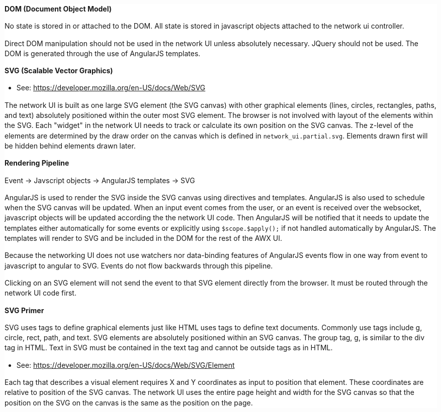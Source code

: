 
**DOM (Document Object Model)**

No state is stored in or attached to the DOM.  All state is stored in
javascript objects attached to the network ui controller.

Direct DOM manipulation should not be used in the network UI unless absolutely
necessary. JQuery should not be used.  The DOM is generated through the use of
AngularJS templates.

**SVG (Scalable Vector Graphics)**

* See: <https://developer.mozilla.org/en-US/docs/Web/SVG>

The network UI is built as one large SVG element (the SVG canvas) with other
graphical elements (lines, circles, rectangles, paths, and text) absolutely
positioned within the outer most SVG element.  The browser is not involved with
layout of the elements within the SVG.   Each "widget" in the network UI needs
to track or calculate its own position on the SVG canvas. The z-level of the
elements are determined by the draw order on the canvas which is defined
in `network_ui.partial.svg`.  Elements drawn first will be hidden behind
elements drawn later.



**Rendering Pipeline**

Event -> Javscript objects -> AngularJS templates -> SVG

AngularJS is used to render the SVG inside the SVG canvas using directives
and templates.  AngularJS is also used to schedule when the SVG canvas will
be updated. When an input event comes from the user, or an event is received
over the websocket, javascript objects will be updated according the the network
UI code.  Then AngularJS will be notified that it needs to update the templates
either automatically for some events or explicitly using `$scope.$apply();` if
not handled automatically by AngularJS.  The templates will render to SVG and be
included in the DOM for the rest of the AWX UI.

Because the networking UI does not use watchers nor data-binding features of
AngularJS events flow in one way from event to javascript to angular to SVG.
Events do not flow backwards through this pipeline.

Clicking on an SVG element will not send the event to that SVG element directly
from the browser.   It must be routed through the network UI code first.


**SVG Primer**

SVG uses tags to define graphical elements just like HTML uses tags to define
text documents.   Commonly use tags include g, circle, rect, path, and text.
SVG elements are absolutely positioned within an SVG canvas.  The group tag, g,
is similar to the div tag in HTML.  Text in SVG must be contained in the text
tag and cannot be outside tags as in HTML.

* See: <https://developer.mozilla.org/en-US/docs/Web/SVG/Element>

Each tag that describes a visual element requires X and Y coordinates as input
to position that element. These coordinates are relative to position of the SVG
canvas. The network UI uses the entire page height and width for the SVG canvas
so that the position on the SVG on the canvas is the same as the position on
the page.
